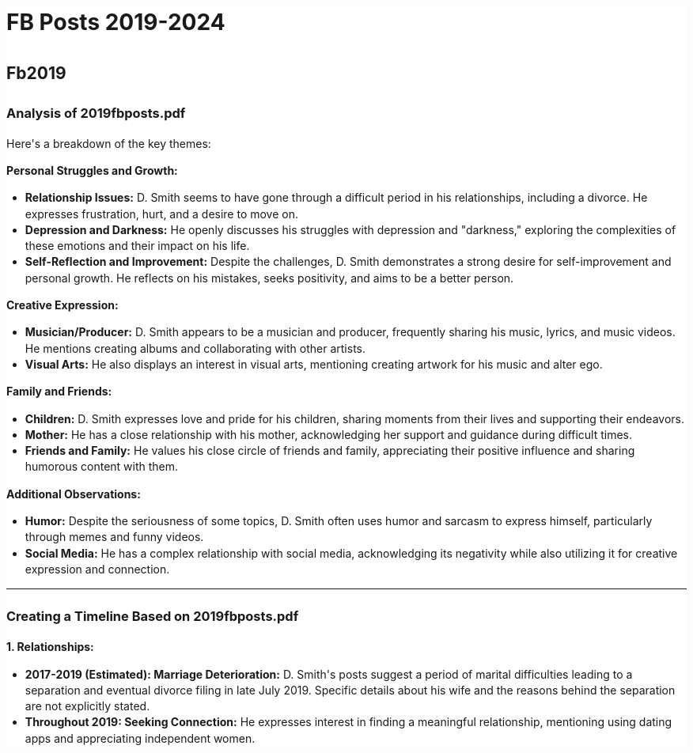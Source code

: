 # FB Posts 2019-2024

## Fb2019

### Analysis of 2019fbposts.pdf

Here's a breakdown of the key themes:

**Personal Struggles and Growth:**

* **Relationship Issues:** D. Smith seems to have gone through a difficult period in his relationships, including a divorce. He expresses frustration, hurt, and a desire to move on.
* **Depression and Darkness:** He openly discusses his struggles with depression and "darkness," exploring the complexities of these emotions and their impact on his life.
* **Self-Reflection and Improvement:** Despite the challenges, D. Smith demonstrates a strong desire for self-improvement and personal growth. He reflects on his mistakes, seeks positivity, and aims to be a better person.

**Creative Expression:**

* **Musician/Producer:** D. Smith appears to be a musician and producer, frequently sharing his music, lyrics, and music videos. He mentions creating albums and collaborating with other artists.
* **Visual Arts:** He also displays an interest in visual arts, mentioning creating artwork for his music and alter ego.

**Family and Friends:**

* **Children:** D. Smith expresses love and pride for his children, sharing moments from their lives and supporting their endeavors.
* **Mother:** He has a close relationship with his mother, acknowledging her support and guidance during difficult times.
* **Friends and Family:** He values his close circle of friends and family, appreciating their positive influence and sharing humorous content with them.

**Additional Observations:**

* **Humor:** Despite the seriousness of some topics, D. Smith often uses humor and sarcasm to express himself, particularly through memes and funny videos.
* **Social Media:** He has a complex relationship with social media, acknowledging its negativity while also utilizing it for creative expression and connection.


---

### Creating a Timeline Based on 2019fbposts.pdf

**1. Relationships:**

* **2017-2019 (Estimated): Marriage Deterioration:** D. Smith's posts suggest a period of marital difficulties leading to a separation and eventual divorce filing in late July 2019. Specific details about his wife and the reasons behind the separation are not explicitly stated.
* **Throughout 2019: Seeking Connection:** He expresses interest in finding a meaningful relationship, mentioning using dating apps and appreciating independent women.
